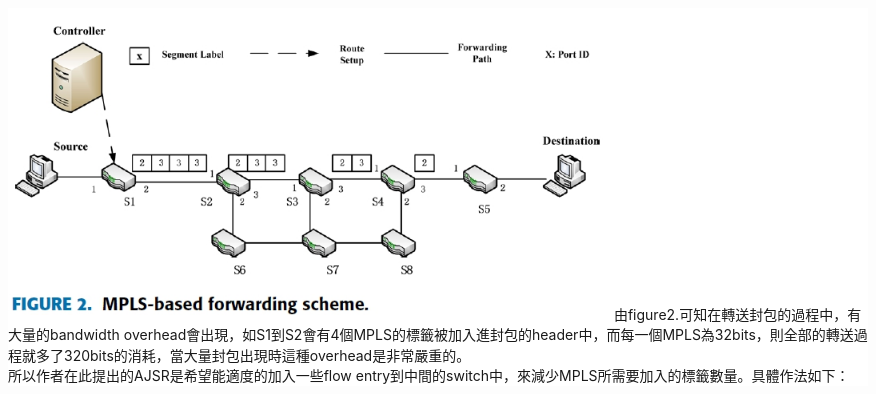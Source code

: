 <img src="../assets/img/paper/AJSR_2.jpg" style="width:70%; border-radius:10px; padding:5px 0 5px 0;">
由figure2.可知在轉送封包的過程中，有大量的bandwidth overhead會出現，如S1到S2會有4個MPLS的標籤被加入進封包的header中，而每一個MPLS為32bits，則全部的轉送過程就多了320bits的消耗，當大量封包出現時這種overhead是非常嚴重的。
<br>
所以作者在此提出的AJSR是希望能適度的加入一些flow entry到中間的switch中，來減少MPLS所需要加入的標籤數量。具體作法如下：
